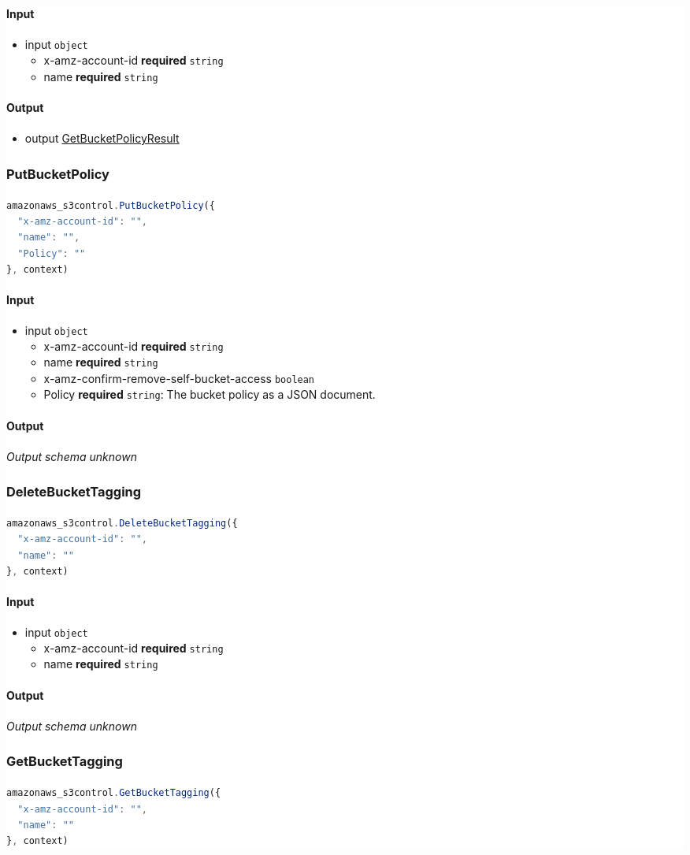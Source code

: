 #### Input
* input `object`
  * x-amz-account-id **required** `string`
  * name **required** `string`

#### Output
* output [GetBucketPolicyResult](#getbucketpolicyresult)

### PutBucketPolicy



```js
amazonaws_s3control.PutBucketPolicy({
  "x-amz-account-id": "",
  "name": "",
  "Policy": ""
}, context)
```

#### Input
* input `object`
  * x-amz-account-id **required** `string`
  * name **required** `string`
  * x-amz-confirm-remove-self-bucket-access `boolean`
  * Policy **required** `string`: The bucket policy as a JSON document.

#### Output
*Output schema unknown*

### DeleteBucketTagging



```js
amazonaws_s3control.DeleteBucketTagging({
  "x-amz-account-id": "",
  "name": ""
}, context)
```

#### Input
* input `object`
  * x-amz-account-id **required** `string`
  * name **required** `string`

#### Output
*Output schema unknown*

### GetBucketTagging



```js
amazonaws_s3control.GetBucketTagging({
  "x-amz-account-id": "",
  "name": ""
}, context)
```
